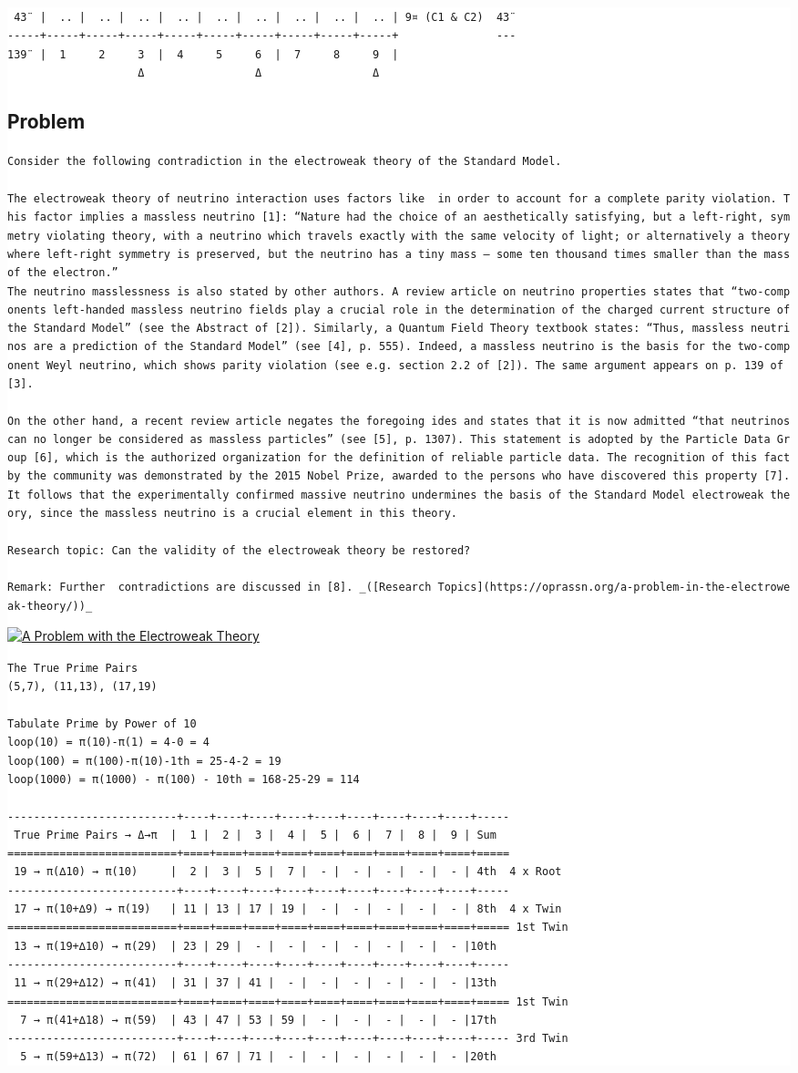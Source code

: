 ```txt
 43¨ |  .. |  .. |  .. |  .. |  .. |  .. |  .. |  .. |  .. | 9¤ (C1 & C2)  43¨
-----+-----+-----+-----+-----+-----+-----+-----+-----+-----+               ---
139¨ |  1     2     3  |  4     5     6  |  7     8     9  |
                    Δ                 Δ                 Δ       
```


## Problem

```note
Consider the following contradiction in the electroweak theory of the Standard Model.

The electroweak theory of neutrino interaction uses factors like  in order to account for a complete parity violation. This factor implies a massless neutrino [1]: “Nature had the choice of an aesthetically satisfying, but a left-right, symmetry violating theory, with a neutrino which travels exactly with the same velocity of light; or alternatively a theory where left-right symmetry is preserved, but the neutrino has a tiny mass – some ten thousand times smaller than the mass of the electron.”
The neutrino masslessness is also stated by other authors. A review article on neutrino properties states that “two-components left-handed massless neutrino fields play a crucial role in the determination of the charged current structure of the Standard Model” (see the Abstract of [2]). Similarly, a Quantum Field Theory textbook states: “Thus, massless neutrinos are a prediction of the Standard Model” (see [4], p. 555). Indeed, a massless neutrino is the basis for the two-component Weyl neutrino, which shows parity violation (see e.g. section 2.2 of [2]). The same argument appears on p. 139 of [3].

On the other hand, a recent review article negates the foregoing ides and states that it is now admitted “that neutrinos can no longer be considered as massless particles” (see [5], p. 1307). This statement is adopted by the Particle Data Group [6], which is the authorized organization for the definition of reliable particle data. The recognition of this fact by the community was demonstrated by the 2015 Nobel Prize, awarded to the persons who have discovered this property [7].
It follows that the experimentally confirmed massive neutrino undermines the basis of the Standard Model electroweak theory, since the massless neutrino is a crucial element in this theory.

Research topic: Can the validity of the electroweak theory be restored?

Remark: Further  contradictions are discussed in [8]. _([Research Topics](https://oprassn.org/a-problem-in-the-electroweak-theory/))_
```

[![A Problem with the Electroweak Theory](https://github.com/eq19/maps/assets/8466209/79b02bf3-6e4f-427c-897b-8d58de8e4c13)](https://oprassn.org/a-problem-in-the-electroweak-theory/)

```txt
The True Prime Pairs
(5,7), (11,13), (17,19)

Tabulate Prime by Power of 10
loop(10) = π(10)-π(1) = 4-0 = 4
loop(100) = π(100)-π(10)-1th = 25-4-2 = 19
loop(1000) = π(1000) - π(100) - 10th = 168-25-29 = 114

--------------------------+----+----+----+----+----+----+----+----+----+-----
 True Prime Pairs → Δ→π  |  1 |  2 |  3 |  4 |  5 |  6 |  7 |  8 |  9 | Sum 
==========================+====+====+====+====+====+====+====+====+====+=====
 19 → π(∆10) → π(10)     |  2 |  3 |  5 |  7 |  - |  - |  - |  - |  - | 4th  4 x Root
--------------------------+----+----+----+----+----+----+----+----+----+-----
 17 → π(10+∆9) → π(19)   | 11 | 13 | 17 | 19 |  - |  - |  - |  - |  - | 8th  4 x Twin
==========================+====+====+====+====+====+====+====+====+====+===== 1st Twin
 13 → π(19+∆10) → π(29)  | 23 | 29 |  - |  - |  - |  - |  - |  - |  - |10th
--------------------------+----+----+----+----+----+----+----+----+----+-----
 11 → π(29+∆12) → π(41)  | 31 | 37 | 41 |  - |  - |  - |  - |  - |  - |13th
==========================+====+====+====+====+====+====+====+====+====+===== 1st Twin
  7 → π(41+∆18) → π(59)  | 43 | 47 | 53 | 59 |  - |  - |  - |  - |  - |17th
--------------------------+----+----+----+----+----+----+----+----+----+----- 3rd Twin
  5 → π(59+∆13) → π(72)  | 61 | 67 | 71 |  - |  - |  - |  - |  - |  - |20th
```
